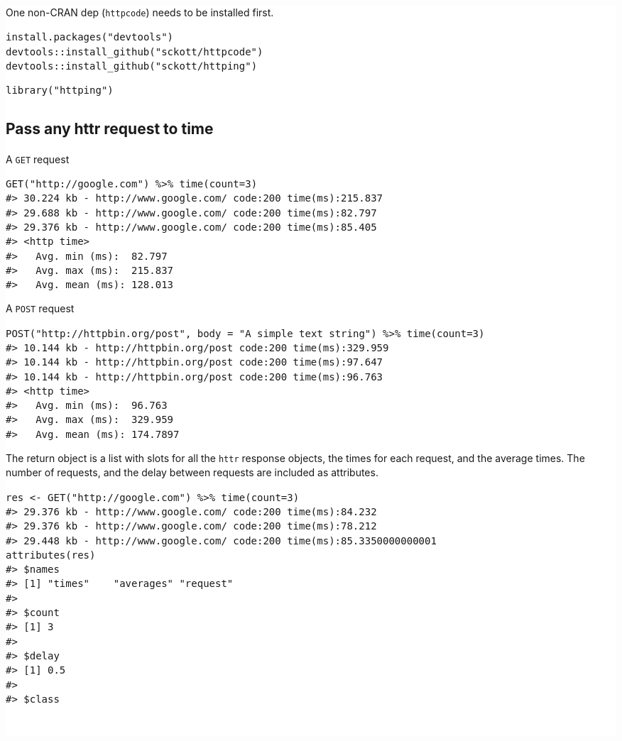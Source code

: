 <p>One non-CRAN dep (<code>httpcode</code>) needs to be installed first.</p>

<div class="highlight highlight-r"><pre>install.packages(<span class="pl-s"><span class="pl-pds">"</span>devtools<span class="pl-pds">"</span></span>)
<span class="pl-e">devtools</span><span class="pl-k">::</span>install_github(<span class="pl-s"><span class="pl-pds">"</span>sckott/httpcode<span class="pl-pds">"</span></span>)
<span class="pl-e">devtools</span><span class="pl-k">::</span>install_github(<span class="pl-s"><span class="pl-pds">"</span>sckott/httping<span class="pl-pds">"</span></span>)</pre></div>

<div class="highlight highlight-r"><pre>library(<span class="pl-s"><span class="pl-pds">"</span>httping<span class="pl-pds">"</span></span>)</pre></div>

<h2>
<a id="user-content-pass-any-httr-request-to-time" class="anchor" href="#pass-any-httr-request-to-time" aria-hidden="true"><span class="octicon octicon-link"></span></a>Pass any httr request to time</h2>

<p>A <code>GET</code> request</p>

<div class="highlight highlight-r"><pre>GET(<span class="pl-s"><span class="pl-pds">"</span>http://google.com<span class="pl-pds">"</span></span>) %<span class="pl-k">&gt;</span>% time(<span class="pl-v">count</span><span class="pl-k">=</span><span class="pl-c1">3</span>)
<span class="pl-c">#&gt; 30.224 kb - http://www.google.com/ code:200 time(ms):215.837</span>
<span class="pl-c">#&gt; 29.688 kb - http://www.google.com/ code:200 time(ms):82.797</span>
<span class="pl-c">#&gt; 29.376 kb - http://www.google.com/ code:200 time(ms):85.405</span>
<span class="pl-c">#&gt; &lt;http time&gt;</span>
<span class="pl-c">#&gt;   Avg. min (ms):  82.797</span>
<span class="pl-c">#&gt;   Avg. max (ms):  215.837</span>
<span class="pl-c">#&gt;   Avg. mean (ms): 128.013</span></pre></div>

<p>A <code>POST</code> request</p>

<div class="highlight highlight-r"><pre>POST(<span class="pl-s"><span class="pl-pds">"</span>http://httpbin.org/post<span class="pl-pds">"</span></span>, <span class="pl-v">body</span> <span class="pl-k">=</span> <span class="pl-s"><span class="pl-pds">"</span>A simple text string<span class="pl-pds">"</span></span>) %<span class="pl-k">&gt;</span>% time(<span class="pl-v">count</span><span class="pl-k">=</span><span class="pl-c1">3</span>)
<span class="pl-c">#&gt; 10.144 kb - http://httpbin.org/post code:200 time(ms):329.959</span>
<span class="pl-c">#&gt; 10.144 kb - http://httpbin.org/post code:200 time(ms):97.647</span>
<span class="pl-c">#&gt; 10.144 kb - http://httpbin.org/post code:200 time(ms):96.763</span>
<span class="pl-c">#&gt; &lt;http time&gt;</span>
<span class="pl-c">#&gt;   Avg. min (ms):  96.763</span>
<span class="pl-c">#&gt;   Avg. max (ms):  329.959</span>
<span class="pl-c">#&gt;   Avg. mean (ms): 174.7897</span></pre></div>

<p>The return object is a list with slots for all the <code>httr</code> response objects, the times for each request, and the average times. The number of requests, and 
the delay between requests are included as attributes. </p>

<div class="highlight highlight-r"><pre><span class="pl-smi">res</span> <span class="pl-k">&lt;-</span> GET(<span class="pl-s"><span class="pl-pds">"</span>http://google.com<span class="pl-pds">"</span></span>) %<span class="pl-k">&gt;</span>% time(<span class="pl-v">count</span><span class="pl-k">=</span><span class="pl-c1">3</span>)
<span class="pl-c">#&gt; 29.376 kb - http://www.google.com/ code:200 time(ms):84.232</span>
<span class="pl-c">#&gt; 29.376 kb - http://www.google.com/ code:200 time(ms):78.212</span>
<span class="pl-c">#&gt; 29.448 kb - http://www.google.com/ code:200 time(ms):85.3350000000001</span>
attributes(<span class="pl-smi">res</span>)
<span class="pl-c">#&gt; $names</span>
<span class="pl-c">#&gt; [1] "times"    "averages" "request" </span>
<span class="pl-c">#&gt; </span>
<span class="pl-c">#&gt; $count</span>
<span class="pl-c">#&gt; [1] 3</span>
<span class="pl-c">#&gt; </span>
<span class="pl-c">#&gt; $delay</span>
<span class="pl-c">#&gt; [1] 0.5</span>
<span class="pl-c">#&gt; </span>
<span class="pl-c">#&gt; $class</span>